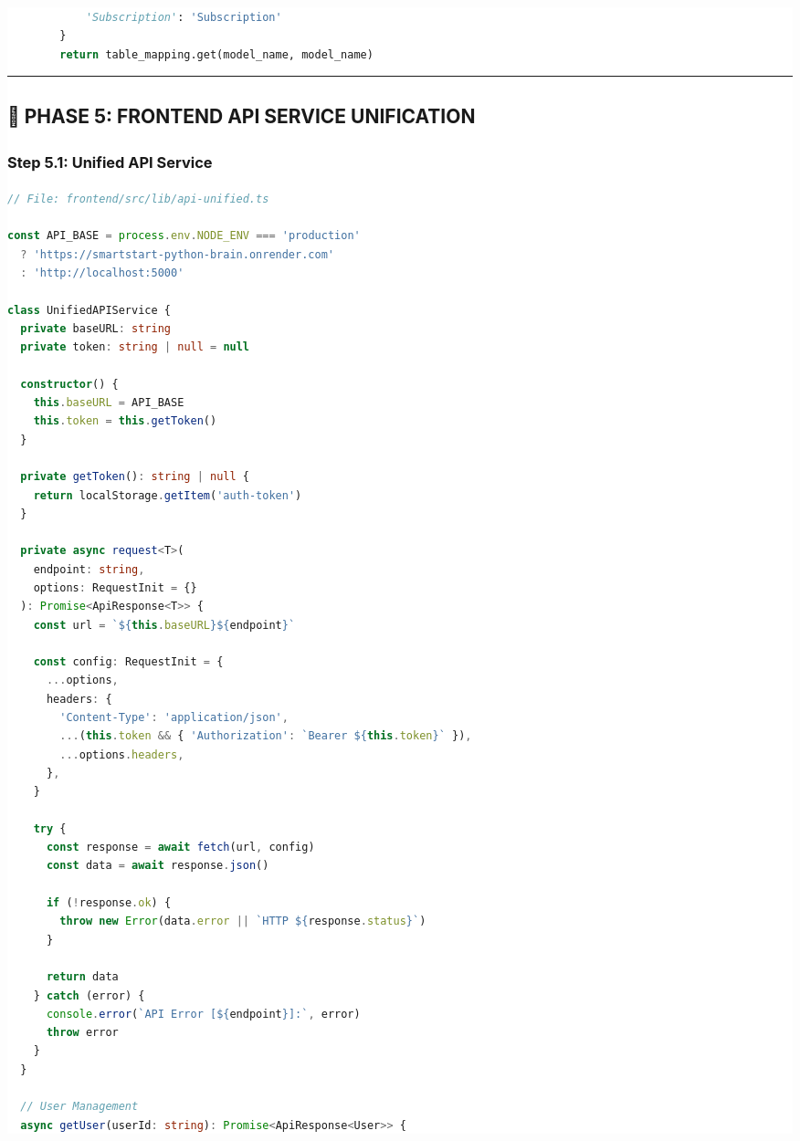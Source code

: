 ```python
            'Subscription': 'Subscription'
        }
        return table_mapping.get(model_name, model_name)
```

---

## 🔄 **PHASE 5: FRONTEND API SERVICE UNIFICATION**

### **Step 5.1: Unified API Service**

```typescript
// File: frontend/src/lib/api-unified.ts

const API_BASE = process.env.NODE_ENV === 'production' 
  ? 'https://smartstart-python-brain.onrender.com' 
  : 'http://localhost:5000'

class UnifiedAPIService {
  private baseURL: string
  private token: string | null = null

  constructor() {
    this.baseURL = API_BASE
    this.token = this.getToken()
  }

  private getToken(): string | null {
    return localStorage.getItem('auth-token')
  }

  private async request<T>(
    endpoint: string, 
    options: RequestInit = {}
  ): Promise<ApiResponse<T>> {
    const url = `${this.baseURL}${endpoint}`
    
    const config: RequestInit = {
      ...options,
      headers: {
        'Content-Type': 'application/json',
        ...(this.token && { 'Authorization': `Bearer ${this.token}` }),
        ...options.headers,
      },
    }

    try {
      const response = await fetch(url, config)
      const data = await response.json()

      if (!response.ok) {
        throw new Error(data.error || `HTTP ${response.status}`)
      }

      return data
    } catch (error) {
      console.error(`API Error [${endpoint}]:`, error)
      throw error
    }
  }

  // User Management
  async getUser(userId: string): Promise<ApiResponse<User>> {
```